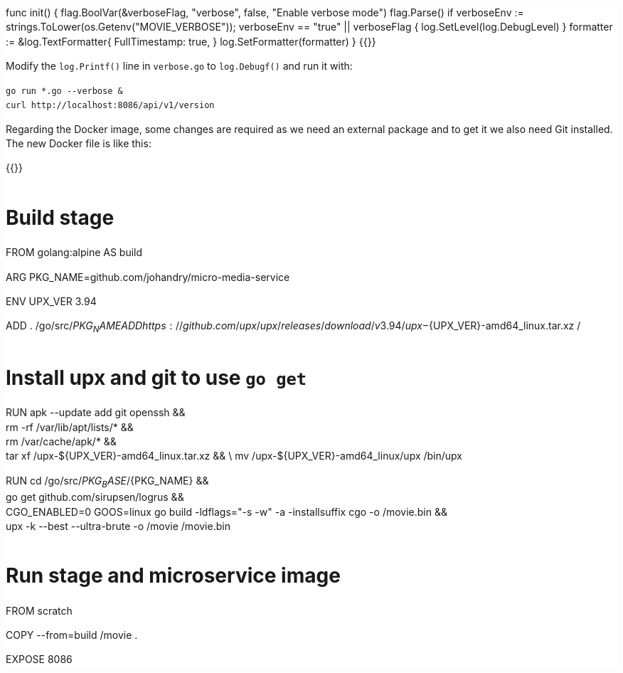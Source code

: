func init() {
	flag.BoolVar(&verboseFlag, "verbose", false, "Enable verbose mode")
	flag.Parse()
	if verboseEnv := strings.ToLower(os.Getenv("MOVIE_VERBOSE")); verboseEnv == "true" || verboseFlag {
		log.SetLevel(log.DebugLevel)
	}
	formatter := &log.TextFormatter{
		FullTimestamp: true,
	}
	log.SetFormatter(formatter)
}
{{</highlight>}}

Modify the `log.Printf()` line in `verbose.go` to `log.Debugf()` and run it with:

```
go run *.go --verbose &
curl http://localhost:8086/api/v1/version
```

Regarding the Docker image, some changes are required as we need an external package and to get it we also need Git installed. The new Docker file is like this:

{{<highlight dockerfile>}}
# Build stage
FROM golang:alpine AS build

ARG PKG_NAME=github.com/johandry/micro-media-service

ENV UPX_VER 3.94

ADD . /go/src/${PKG_NAME}
ADD https://github.com/upx/upx/releases/download/v3.94/upx-${UPX_VER}-amd64_linux.tar.xz /

# Install upx and git to use `go get`
RUN apk --update add git openssh && \
    rm -rf /var/lib/apt/lists/* && \
    rm /var/cache/apk/* && \
    tar xf /upx-${UPX_VER}-amd64_linux.tar.xz && \
    mv /upx-${UPX_VER}-amd64_linux/upx /bin/upx

RUN cd /go/src/${PKG_BASE}/${PKG_NAME} && \
    go get github.com/sirupsen/logrus && \
    CGO_ENABLED=0 GOOS=linux go build -ldflags="-s -w" -a -installsuffix cgo -o /movie.bin && \
    upx -k --best --ultra-brute -o /movie /movie.bin

# Run stage and microservice image
FROM scratch

COPY --from=build /movie .

EXPOSE 8086
